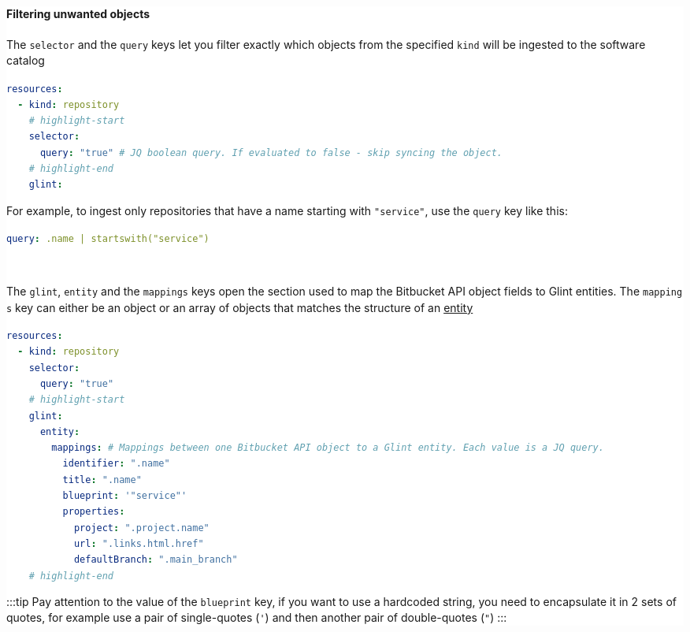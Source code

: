   <BitbucketResources/>

#### Filtering unwanted objects

The `selector` and the `query` keys let you filter exactly which objects from the specified `kind` will be ingested to the software catalog

```yaml showLineNumbers
resources:
  - kind: repository
    # highlight-start
    selector:
      query: "true" # JQ boolean query. If evaluated to false - skip syncing the object.
    # highlight-end
    glint:
```

For example, to ingest only repositories that have a name starting with `"service"`, use the `query` key like this:

```yaml showLineNumbers
query: .name | startswith("service")
```

<br/>

The `glint`, `entity` and the `mappings` keys open the section used to map the Bitbucket API object fields to Glint entities. The `mappings` key can either be an object or an array of objects that matches the structure of an [entity](../../../sync-data-to-catalog/sync-data-to-catalog.md#entity-json-structure)

```yaml showLineNumbers
resources:
  - kind: repository
    selector:
      query: "true"
    # highlight-start
    glint:
      entity:
        mappings: # Mappings between one Bitbucket API object to a Glint entity. Each value is a JQ query.
          identifier: ".name"
          title: ".name"
          blueprint: '"service"'
          properties:
            project: ".project.name"
            url: ".links.html.href"
            defaultBranch: ".main_branch"
    # highlight-end
```

:::tip
Pay attention to the value of the `blueprint` key, if you want to use a hardcoded string, you need to encapsulate it in 2 sets of quotes, for example use a pair of single-quotes (`'`) and then another pair of double-quotes (`"`)
:::
